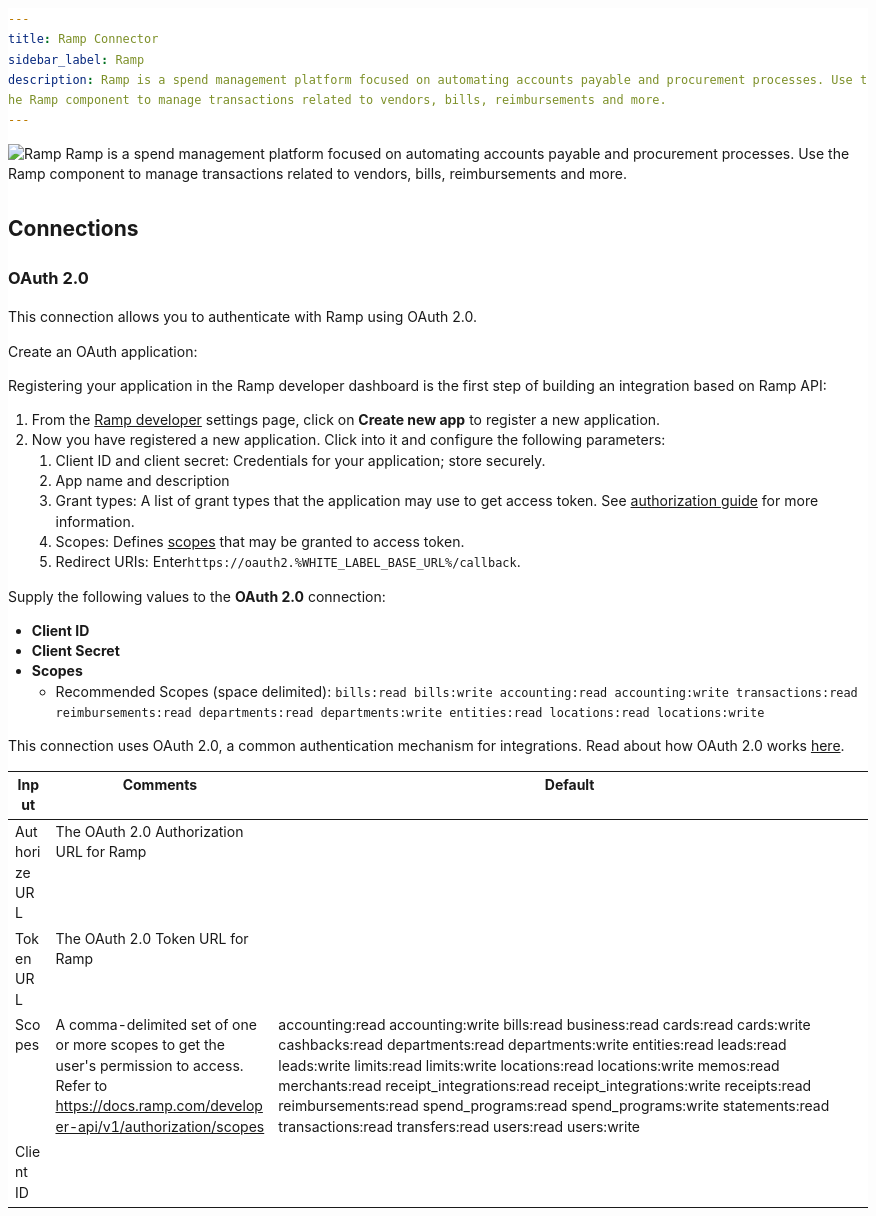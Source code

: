 ```yaml
---
title: Ramp Connector
sidebar_label: Ramp
description: Ramp is a spend management platform focused on automating accounts payable and procurement processes. Use the Ramp component to manage transactions related to vendors, bills, reimbursements and more.
---
```


![Ramp](./assets/ramp.png#connector-icon)
Ramp is a spend management platform focused on automating accounts payable and procurement processes. Use the Ramp component to manage transactions related to vendors, bills, reimbursements and more.

## Connections

### OAuth 2.0

This connection allows you to authenticate with Ramp using OAuth 2.0.

Create an OAuth application:

Registering your application in the Ramp developer dashboard is the first step of building an integration based on Ramp API:

1. From the [Ramp developer](https://app.ramp.com/settings/ramp-developer) settings page, click on **Create new app** to register a new application.
2. Now you have registered a new application. Click into it and configure the following parameters:
   1. Client ID and client secret: Credentials for your application; store securely.
   2. App name and description
   3. Grant types: A list of grant types that the application may use to get access token. See [authorization guide](https://docs.ramp.com/developer-api/v1/authorization) for more information.
   4. Scopes: Defines [scopes](https://docs.ramp.com/developer-api/v1/authorization/scopes) that may be granted to access token.
   5. Redirect URIs: Enter`https://oauth2.%WHITE_LABEL_BASE_URL%/callback`.

Supply the following values to the **OAuth 2.0** connection:

- **Client ID**
- **Client Secret**
- **Scopes**
  - Recommended Scopes (space delimited): `bills:read bills:write accounting:read accounting:write transactions:read reimbursements:read departments:read departments:write entities:read locations:read locations:write`

This connection uses OAuth 2.0, a common authentication mechanism for integrations.
Read about how OAuth 2.0 works [here](../oauth2.md).

| Input         | Comments                                                                                                                                                 | Default                                                                                                                                                                                                                                                                                                                                                                                                                                                           |
| ------------- | -------------------------------------------------------------------------------------------------------------------------------------------------------- | ----------------------------------------------------------------------------------------------------------------------------------------------------------------------------------------------------------------------------------------------------------------------------------------------------------------------------------------------------------------------------------------------------------------------------------------------------------------- |
| Authorize URL | The OAuth 2.0 Authorization URL for Ramp                                                                                                                 |                                                                                                                                                                                                                                                                                                                                                                                                                                                                   |
| Token URL     | The OAuth 2.0 Token URL for Ramp                                                                                                                         |                                                                                                                                                                                                                                                                                                                                                                                                                                                                   |
| Scopes        | A comma-delimited set of one or more scopes to get the user's permission to access. Refer to https://docs.ramp.com/developer-api/v1/authorization/scopes | accounting:read accounting:write bills:read business:read cards:read cards:write cashbacks:read departments:read departments:write entities:read leads:read leads:write limits:read limits:write locations:read locations:write memos:read merchants:read receipt_integrations:read receipt_integrations:write receipts:read reimbursements:read spend_programs:read spend_programs:write statements:read transactions:read transfers:read users:read users:write |
| Client ID     |                                                                                                                                                          |                                                                                                                                                                                                                                                                                                                                                                                                                                                                   |